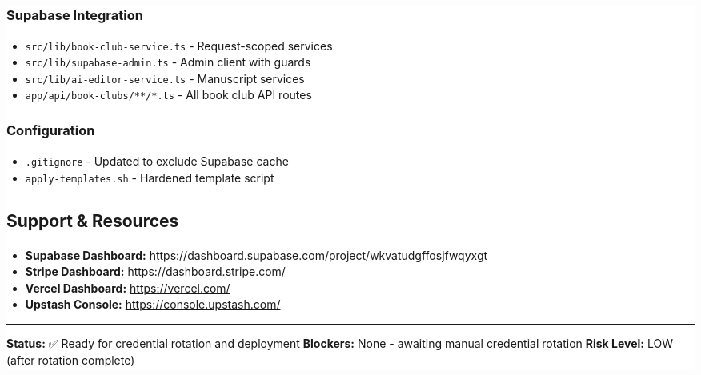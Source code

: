 ### Supabase Integration

- `src/lib/book-club-service.ts` - Request-scoped services
- `src/lib/supabase-admin.ts` - Admin client with guards
- `src/lib/ai-editor-service.ts` - Manuscript services
- `app/api/book-clubs/**/*.ts` - All book club API routes

### Configuration

- `.gitignore` - Updated to exclude Supabase cache
- `apply-templates.sh` - Hardened template script

## Support & Resources

- **Supabase Dashboard:** https://dashboard.supabase.com/project/wkvatudgffosjfwqyxgt
- **Stripe Dashboard:** https://dashboard.stripe.com/
- **Vercel Dashboard:** https://vercel.com/
- **Upstash Console:** https://console.upstash.com/

---

**Status:** ✅ Ready for credential rotation and deployment
**Blockers:** None - awaiting manual credential rotation
**Risk Level:** LOW (after rotation complete)
